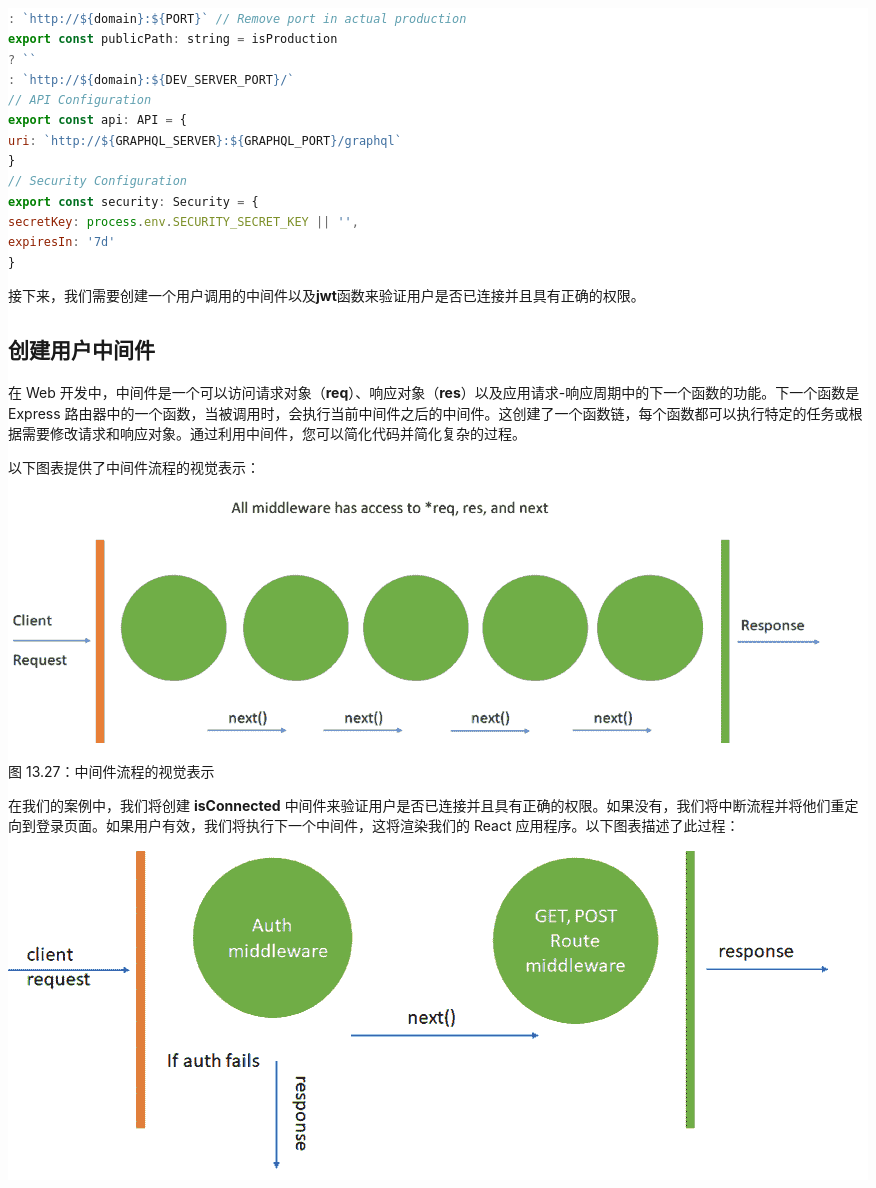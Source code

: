 ```js
: `http://${domain}:${PORT}` // Remove port in actual production
export const publicPath: string = isProduction 
? `` 
: `http://${domain}:${DEV_SERVER_PORT}/`
// API Configuration
export const api: API = {
uri: `http://${GRAPHQL_SERVER}:${GRAPHQL_PORT}/graphql`
}
// Security Configuration
export const security: Security = {
secretKey: process.env.SECURITY_SECRET_KEY || '',
expiresIn: '7d'
} 
```

接下来，我们需要创建一个用户调用的中间件以及**jwt**函数来验证用户是否已连接并且具有正确的权限。

## 创建用户中间件

在 Web 开发中，中间件是一个可以访问请求对象（**req**）、响应对象（**res**）以及应用请求-响应周期中的下一个函数的功能。下一个函数是 Express 路由器中的一个函数，当被调用时，会执行当前中间件之后的中间件。这创建了一个函数链，每个函数都可以执行特定的任务或根据需要修改请求和响应对象。通过利用中间件，您可以简化代码并简化复杂的过程。

以下图表提供了中间件流程的视觉表示：

![气泡图  描述自动生成](img/B18414_13_27.png)

图 13.27：中间件流程的视觉表示

在我们的案例中，我们将创建 **isConnected** 中间件来验证用户是否已连接并且具有正确的权限。如果没有，我们将中断流程并将他们重定向到登录页面。如果用户有效，我们将执行下一个中间件，这将渲染我们的 React 应用程序。以下图表描述了此过程：

![包含图表的图片 自动生成描述](img/B18414_13_28.png)
